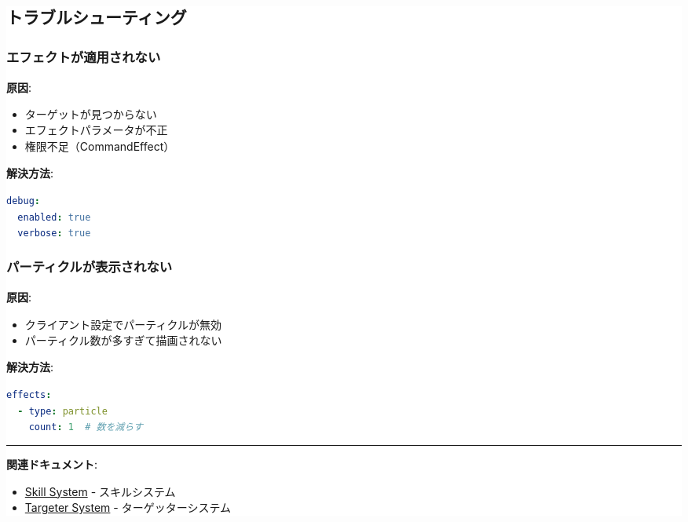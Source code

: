 ## トラブルシューティング

### エフェクトが適用されない

**原因**:
- ターゲットが見つからない
- エフェクトパラメータが不正
- 権限不足（CommandEffect）

**解決方法**:
```yaml
debug:
  enabled: true
  verbose: true
```

### パーティクルが表示されない

**原因**:
- クライアント設定でパーティクルが無効
- パーティクル数が多すぎて描画されない

**解決方法**:
```yaml
effects:
  - type: particle
    count: 1  # 数を減らす
```

---

**関連ドキュメント**:
- [Skill System](../skill-system/skill-executor.md) - スキルシステム
- [Targeter System](../targeter-system/targeter-overview.md) - ターゲッターシステム
